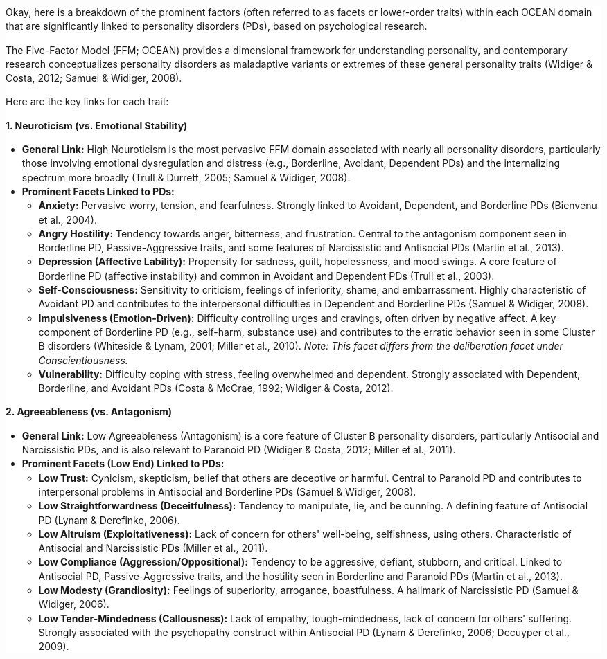 Okay, here is a breakdown of the prominent factors (often referred to as facets or lower-order traits) within each OCEAN domain that are significantly linked to personality disorders (PDs), based on psychological research.

The Five-Factor Model (FFM; OCEAN) provides a dimensional framework for understanding personality, and contemporary research conceptualizes personality disorders as maladaptive variants or extremes of these general personality traits (Widiger & Costa, 2012; Samuel & Widiger, 2008).

Here are the key links for each trait:

**1. Neuroticism (vs. Emotional Stability)**
*   **General Link:** High Neuroticism is the most pervasive FFM domain associated with nearly all personality disorders, particularly those involving emotional dysregulation and distress (e.g., Borderline, Avoidant, Dependent PDs) and the internalizing spectrum more broadly (Trull & Durrett, 2005; Samuel & Widiger, 2008).
*   **Prominent Facets Linked to PDs:**
    *   **Anxiety:** Pervasive worry, tension, and fearfulness. Strongly linked to Avoidant, Dependent, and Borderline PDs (Bienvenu et al., 2004).
    *   **Angry Hostility:** Tendency towards anger, bitterness, and frustration. Central to the antagonism component seen in Borderline PD, Passive-Aggressive traits, and some features of Narcissistic and Antisocial PDs (Martin et al., 2013).
    *   **Depression (Affective Lability):** Propensity for sadness, guilt, hopelessness, and mood swings. A core feature of Borderline PD (affective instability) and common in Avoidant and Dependent PDs (Trull et al., 2003).
    *   **Self-Consciousness:** Sensitivity to criticism, feelings of inferiority, shame, and embarrassment. Highly characteristic of Avoidant PD and contributes to the interpersonal difficulties in Dependent and Borderline PDs (Samuel & Widiger, 2008).
    *   **Impulsiveness (Emotion-Driven):** Difficulty controlling urges and cravings, often driven by negative affect. A key component of Borderline PD (e.g., self-harm, substance use) and contributes to the erratic behavior seen in some Cluster B disorders (Whiteside & Lynam, 2001; Miller et al., 2010). *Note: This facet differs from the deliberation facet under Conscientiousness.*
    *   **Vulnerability:** Difficulty coping with stress, feeling overwhelmed and dependent. Strongly associated with Dependent, Borderline, and Avoidant PDs (Costa & McCrae, 1992; Widiger & Costa, 2012).

**2. Agreeableness (vs. Antagonism)**
*   **General Link:** Low Agreeableness (Antagonism) is a core feature of Cluster B personality disorders, particularly Antisocial and Narcissistic PDs, and is also relevant to Paranoid PD (Widiger & Costa, 2012; Miller et al., 2011).
*   **Prominent Facets (Low End) Linked to PDs:**
    *   **Low Trust:** Cynicism, skepticism, belief that others are deceptive or harmful. Central to Paranoid PD and contributes to interpersonal problems in Antisocial and Borderline PDs (Samuel & Widiger, 2008).
    *   **Low Straightforwardness (Deceitfulness):** Tendency to manipulate, lie, and be cunning. A defining feature of Antisocial PD (Lynam & Derefinko, 2006).
    *   **Low Altruism (Exploitativeness):** Lack of concern for others' well-being, selfishness, using others. Characteristic of Antisocial and Narcissistic PDs (Miller et al., 2011).
    *   **Low Compliance (Aggression/Oppositional):** Tendency to be aggressive, defiant, stubborn, and critical. Linked to Antisocial PD, Passive-Aggressive traits, and the hostility seen in Borderline and Paranoid PDs (Martin et al., 2013).
    *   **Low Modesty (Grandiosity):** Feelings of superiority, arrogance, boastfulness. A hallmark of Narcissistic PD (Samuel & Widiger, 2006).
    *   **Low Tender-Mindedness (Callousness):** Lack of empathy, tough-mindedness, lack of concern for others' suffering. Strongly associated with the psychopathy construct within Antisocial PD (Lynam & Derefinko, 2006; Decuyper et al., 2009).
